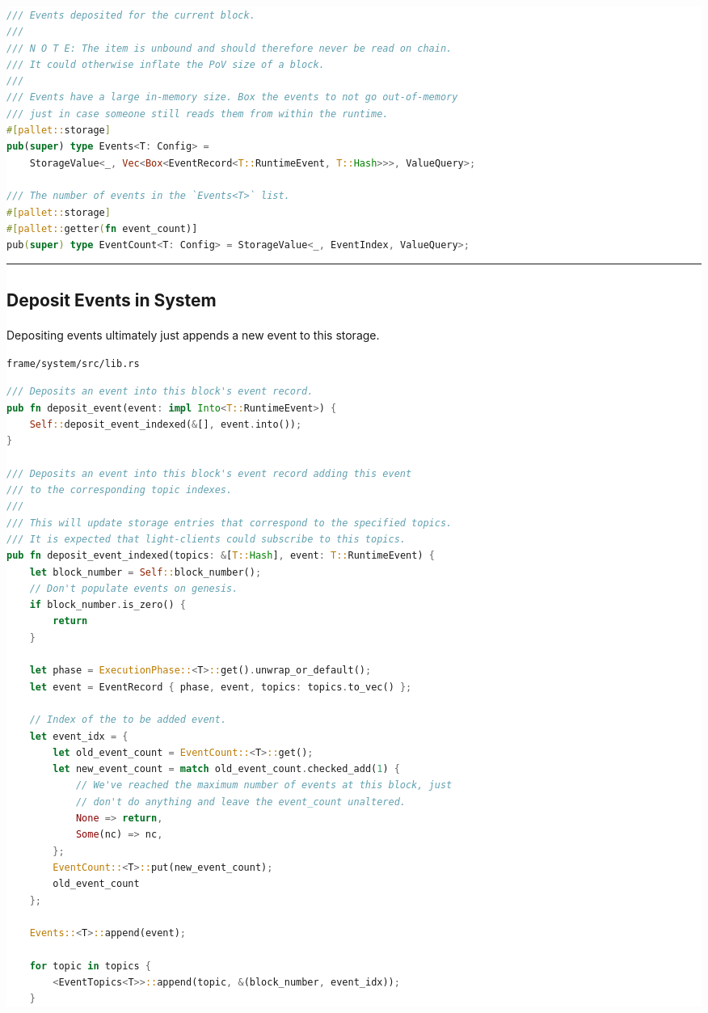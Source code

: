 ```rust
/// Events deposited for the current block.
///
/// N O T E: The item is unbound and should therefore never be read on chain.
/// It could otherwise inflate the PoV size of a block.
///
/// Events have a large in-memory size. Box the events to not go out-of-memory
/// just in case someone still reads them from within the runtime.
#[pallet::storage]
pub(super) type Events<T: Config> =
	StorageValue<_, Vec<Box<EventRecord<T::RuntimeEvent, T::Hash>>>, ValueQuery>;

/// The number of events in the `Events<T>` list.
#[pallet::storage]
#[pallet::getter(fn event_count)]
pub(super) type EventCount<T: Config> = StorageValue<_, EventIndex, ValueQuery>;
```

---

## Deposit Events in System

Depositing events ultimately just appends a new event to this storage.

`frame/system/src/lib.rs`

```rust [0|1-4|34|13-16]
/// Deposits an event into this block's event record.
pub fn deposit_event(event: impl Into<T::RuntimeEvent>) {
	Self::deposit_event_indexed(&[], event.into());
}

/// Deposits an event into this block's event record adding this event
/// to the corresponding topic indexes.
///
/// This will update storage entries that correspond to the specified topics.
/// It is expected that light-clients could subscribe to this topics.
pub fn deposit_event_indexed(topics: &[T::Hash], event: T::RuntimeEvent) {
	let block_number = Self::block_number();
	// Don't populate events on genesis.
	if block_number.is_zero() {
		return
	}

	let phase = ExecutionPhase::<T>::get().unwrap_or_default();
	let event = EventRecord { phase, event, topics: topics.to_vec() };

	// Index of the to be added event.
	let event_idx = {
		let old_event_count = EventCount::<T>::get();
		let new_event_count = match old_event_count.checked_add(1) {
			// We've reached the maximum number of events at this block, just
			// don't do anything and leave the event_count unaltered.
			None => return,
			Some(nc) => nc,
		};
		EventCount::<T>::put(new_event_count);
		old_event_count
	};

	Events::<T>::append(event);

	for topic in topics {
		<EventTopics<T>>::append(topic, &(block_number, event_idx));
	}
```